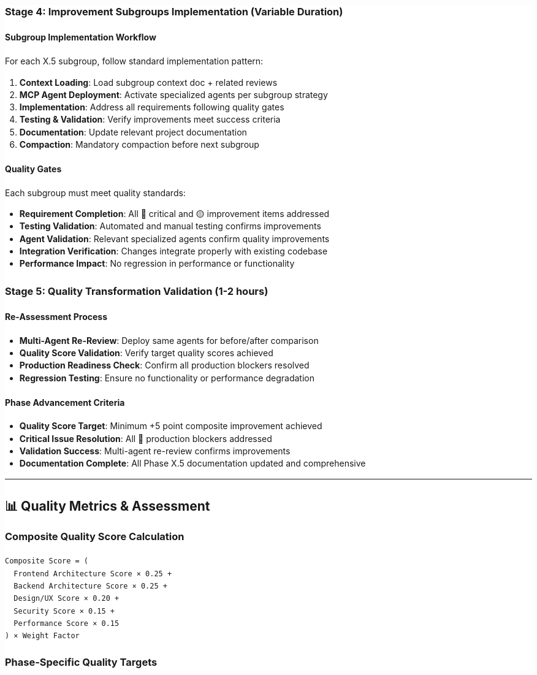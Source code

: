 ### **Stage 4: Improvement Subgroups Implementation (Variable Duration)**

#### **Subgroup Implementation Workflow**
For each X.5 subgroup, follow standard implementation pattern:
1. **Context Loading**: Load subgroup context doc + related reviews
2. **MCP Agent Deployment**: Activate specialized agents per subgroup strategy
3. **Implementation**: Address all requirements following quality gates
4. **Testing & Validation**: Verify improvements meet success criteria
5. **Documentation**: Update relevant project documentation
6. **Compaction**: Mandatory compaction before next subgroup

#### **Quality Gates**
Each subgroup must meet quality standards:
- **Requirement Completion**: All 🔴 critical and 🟡 improvement items addressed
- **Testing Validation**: Automated and manual testing confirms improvements
- **Agent Validation**: Relevant specialized agents confirm quality improvements
- **Integration Verification**: Changes integrate properly with existing codebase
- **Performance Impact**: No regression in performance or functionality

### **Stage 5: Quality Transformation Validation (1-2 hours)**

#### **Re-Assessment Process**
- **Multi-Agent Re-Review**: Deploy same agents for before/after comparison
- **Quality Score Validation**: Verify target quality scores achieved
- **Production Readiness Check**: Confirm all production blockers resolved
- **Regression Testing**: Ensure no functionality or performance degradation

#### **Phase Advancement Criteria**
- **Quality Score Target**: Minimum +5 point composite improvement achieved
- **Critical Issue Resolution**: All 🔴 production blockers addressed
- **Validation Success**: Multi-agent re-review confirms improvements
- **Documentation Complete**: All Phase X.5 documentation updated and comprehensive

---

## 📊 **Quality Metrics & Assessment**

### **Composite Quality Score Calculation**
```
Composite Score = (
  Frontend Architecture Score × 0.25 +
  Backend Architecture Score × 0.25 + 
  Design/UX Score × 0.20 +
  Security Score × 0.15 +
  Performance Score × 0.15
) × Weight Factor
```

### **Phase-Specific Quality Targets**
